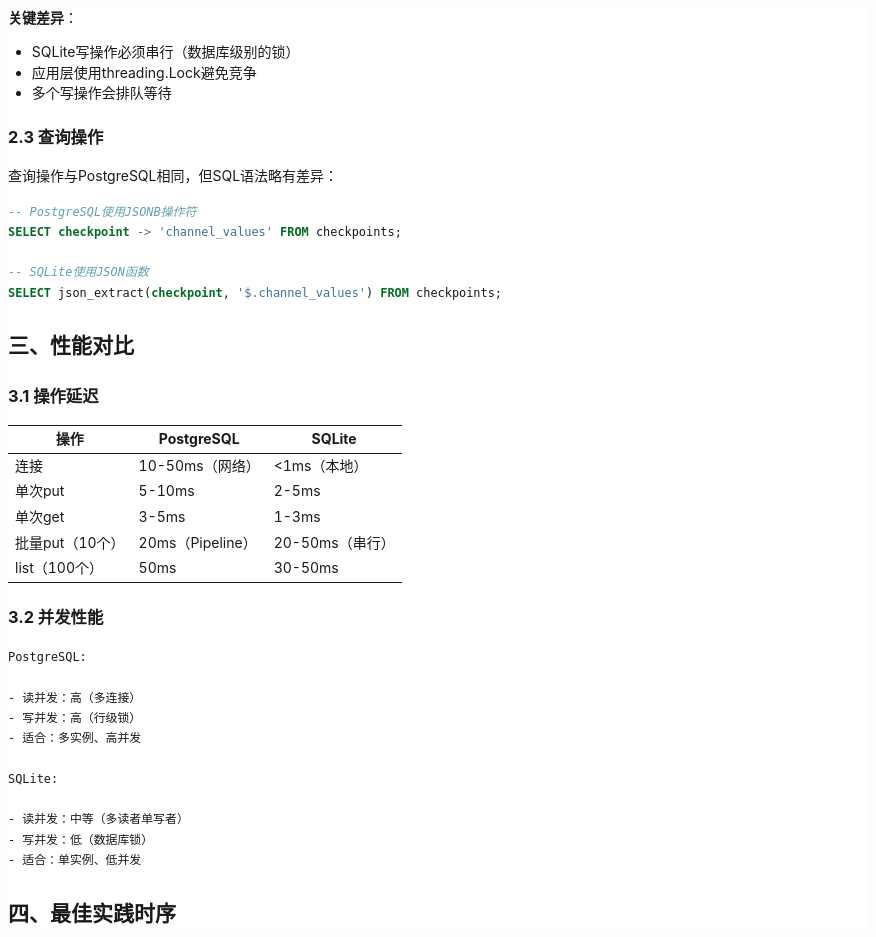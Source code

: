 **关键差异**：

- SQLite写操作必须串行（数据库级别的锁）
- 应用层使用threading.Lock避免竞争
- 多个写操作会排队等待

### 2.3 查询操作

查询操作与PostgreSQL相同，但SQL语法略有差异：

```sql
-- PostgreSQL使用JSONB操作符
SELECT checkpoint -> 'channel_values' FROM checkpoints;

-- SQLite使用JSON函数
SELECT json_extract(checkpoint, '$.channel_values') FROM checkpoints;
```

## 三、性能对比

### 3.1 操作延迟

| 操作 | PostgreSQL | SQLite |
|---|---|---|
| 连接 | 10-50ms（网络） | <1ms（本地） |
| 单次put | 5-10ms | 2-5ms |
| 单次get | 3-5ms | 1-3ms |
| 批量put（10个） | 20ms（Pipeline） | 20-50ms（串行） |
| list（100个） | 50ms | 30-50ms |

### 3.2 并发性能

```
PostgreSQL:

- 读并发：高（多连接）
- 写并发：高（行级锁）
- 适合：多实例、高并发

SQLite:

- 读并发：中等（多读者单写者）
- 写并发：低（数据库锁）
- 适合：单实例、低并发

```

## 四、最佳实践时序
